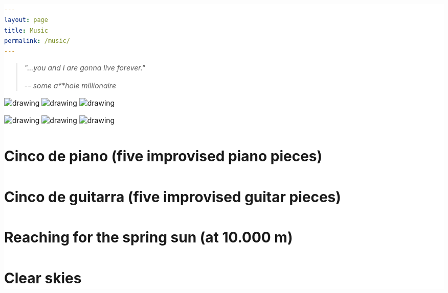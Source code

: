 ```yaml
---
layout: page
title: Music
permalink: /music/
---
```


> *"...you and I are gonna live forever."* 
>
> -- <cite>some a**hole millionaire</cite>


<img src="https://pmdelgado.wordpress.com/wp-content/uploads/2014/04/47407_10151175902848705_934174677_n.jpg" alt="drawing" width="229px" height="150px"/>
<img src="https://pmdelgado.wordpress.com/wp-content/uploads/2014/04/cat-live-4-hq.jpg" alt="drawing" width="229px" height="150px"/>
<img src="https://pmdelgado.wordpress.com/wp-content/uploads/2014/04/85428-487286_259377674172407_112528105_n.jpg" alt="drawing" width="229px" height="150px"/>

<img src="https://pmdelgado.wordpress.com/wp-content/uploads/2014/04/263464_222532467785538_5300143_n.jpg
" alt="drawing" width="229px" height="150px"/>
<img src="https://encrypted-tbn0.gstatic.com/images?q=tbn:ANd9GcT3IK2LxV4NAy6QOba8mmqV1oIg7HYk88qf_A&s" alt="drawing" width="229px" height="150px"/>
<img src="https://pmdelgado.wordpress.com/wp-content/uploads/2023/02/img_5152.jpg" alt="drawing" width="229px" height="150px"/>


# Cinco de piano (five improvised piano pieces)

<iframe style="border: 0; width: 100%; height: 120px;" src="https://bandcamp.com/EmbeddedPlayer/album=115544494/size=large/bgcol=ffffff/linkcol=0687f5/tracklist=false/artwork=small/transparent=true/" seamless><a href="https://lejeunesonique.bandcamp.com/album/cinco-de-piano">Cinco de piano von Pablo</a></iframe>

# Cinco de guitarra (five improvised guitar pieces)

<iframe style="border: 0; width: 100%; height: 120px;" src="https://bandcamp.com/EmbeddedPlayer/album=372039741/size=large/bgcol=ffffff/linkcol=0687f5/tracklist=false/artwork=small/transparent=true/" seamless><a href="https://lejeunesonique.bandcamp.com/album/cinco-de-guitarra">Cinco de guitarra von Pablo</a></iframe>

# Reaching for the spring sun (at 10.000 m)

<iframe width="94%" height="120px" src="https://www.youtube.com/embed/AGu8awaaaUg?si=y0vxyj3x3hPYy7hz" title="YouTube video player" frameborder="0" allow="accelerometer; autoplay; clipboard-write; encrypted-media; gyroscope; picture-in-picture; web-share" referrerpolicy="strict-origin-when-cross-origin" allowfullscreen></iframe>

# Clear skies

<iframe width="94%" height="120px" src="https://www.youtube.com/embed/fWysClfMV-8?si=8Vf5KDIKN09xHIv0" title="YouTube video player" frameborder="0" allow="accelerometer; autoplay; clipboard-write; encrypted-media; gyroscope; picture-in-picture; web-share" referrerpolicy="strict-origin-when-cross-origin" allowfullscreen></iframe>
